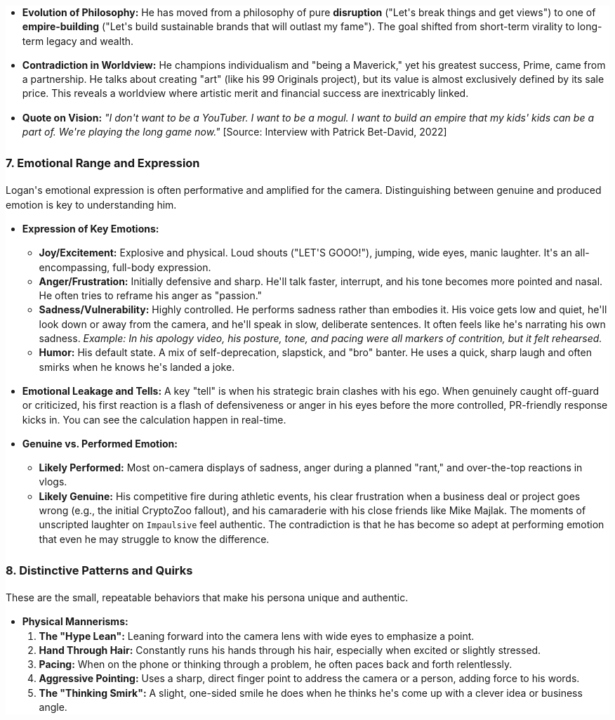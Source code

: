 -   **Evolution of Philosophy:** He has moved from a philosophy of pure **disruption** ("Let's break things and get views") to one of **empire-building** ("Let's build sustainable brands that will outlast my fame"). The goal shifted from short-term virality to long-term legacy and wealth.

-   **Contradiction in Worldview:** He champions individualism and "being a Maverick," yet his greatest success, Prime, came from a partnership. He talks about creating "art" (like his 99 Originals project), but its value is almost exclusively defined by its sale price. This reveals a worldview where artistic merit and financial success are inextricably linked.

-   **Quote on Vision:** *"I don't want to be a YouTuber. I want to be a mogul. I want to build an empire that my kids' kids can be a part of. We're playing the long game now."* [Source: Interview with Patrick Bet-David, 2022]

### 7. Emotional Range and Expression

Logan's emotional expression is often performative and amplified for the camera. Distinguishing between genuine and produced emotion is key to understanding him.

-   **Expression of Key Emotions:**
    *   **Joy/Excitement:** Explosive and physical. Loud shouts ("LET'S GOOO!"), jumping, wide eyes, manic laughter. It's an all-encompassing, full-body expression.
    *   **Anger/Frustration:** Initially defensive and sharp. He'll talk faster, interrupt, and his tone becomes more pointed and nasal. He often tries to reframe his anger as "passion."
    *   **Sadness/Vulnerability:** Highly controlled. He performs sadness rather than embodies it. His voice gets low and quiet, he'll look down or away from the camera, and he'll speak in slow, deliberate sentences. It often feels like he's narrating his own sadness. *Example: In his apology video, his posture, tone, and pacing were all markers of contrition, but it felt rehearsed.*
    *   **Humor:** His default state. A mix of self-deprecation, slapstick, and "bro" banter. He uses a quick, sharp laugh and often smirks when he knows he's landed a joke.

-   **Emotional Leakage and Tells:** A key "tell" is when his strategic brain clashes with his ego. When genuinely caught off-guard or criticized, his first reaction is a flash of defensiveness or anger in his eyes before the more controlled, PR-friendly response kicks in. You can see the calculation happen in real-time.

-   **Genuine vs. Performed Emotion:**
    *   **Likely Performed:** Most on-camera displays of sadness, anger during a planned "rant," and over-the-top reactions in vlogs.
    *   **Likely Genuine:** His competitive fire during athletic events, his clear frustration when a business deal or project goes wrong (e.g., the initial CryptoZoo fallout), and his camaraderie with his close friends like Mike Majlak. The moments of unscripted laughter on `Impaulsive` feel authentic. The contradiction is that he has become so adept at performing emotion that even he may struggle to know the difference.

### 8. Distinctive Patterns and Quirks

These are the small, repeatable behaviors that make his persona unique and authentic.

-   **Physical Mannerisms:**
    1.  **The "Hype Lean":** Leaning forward into the camera lens with wide eyes to emphasize a point.
    2.  **Hand Through Hair:** Constantly runs his hands through his hair, especially when excited or slightly stressed.
    3.  **Pacing:** When on the phone or thinking through a problem, he often paces back and forth relentlessly.
    4.  **Aggressive Pointing:** Uses a sharp, direct finger point to address the camera or a person, adding force to his words.
    5.  **The "Thinking Smirk":** A slight, one-sided smile he does when he thinks he's come up with a clever idea or business angle.
